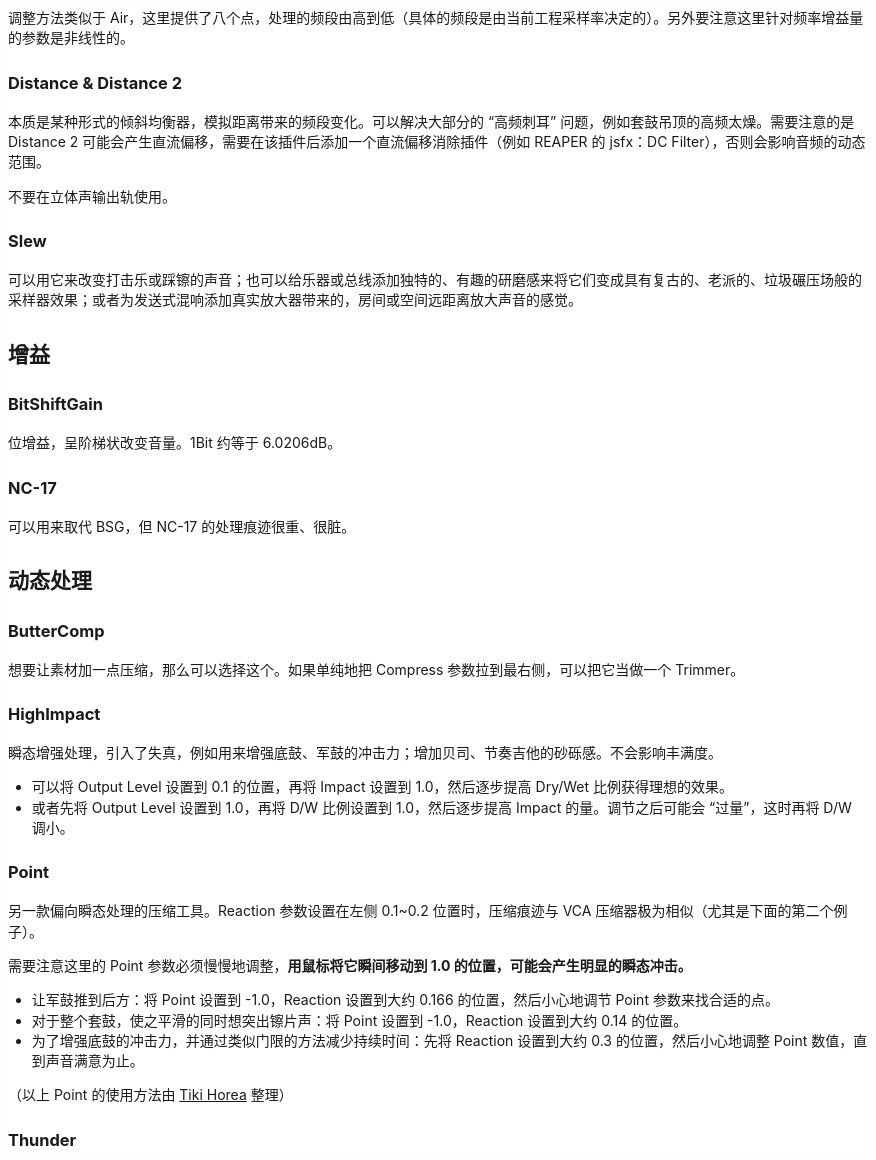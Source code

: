 调整方法类似于 Air，这里提供了八个点，处理的频段由高到低（具体的频段是由当前工程采样率决定的）。另外要注意这里针对频率增益量的参数是非线性的。

### Distance & Distance 2

本质是某种形式的倾斜均衡器，模拟距离带来的频段变化。可以解决大部分的 “高频刺耳” 问题，例如套鼓吊顶的高频太燥。需要注意的是 Distance 2 可能会产生直流偏移，需要在该插件后添加一个直流偏移消除插件（例如 REAPER 的 jsfx：DC Filter），否则会影响音频的动态范围。

不要在立体声输出轨使用。

### Slew

可以用它来改变打击乐或踩镲的声音；也可以给乐器或总线添加独特的、有趣的研磨感来将它们变成具有复古的、老派的、垃圾碾压场般的采样器效果；或者为发送式混响添加真实放大器带来的，房间或空间远距离放大声音的感觉。



## 增益

### BitShiftGain

位增益，呈阶梯状改变音量。1Bit 约等于 6.0206dB。

### NC-17

可以用来取代 BSG，但 NC-17 的处理痕迹很重、很脏。



## 动态处理

### ButterComp

想要让素材加一点压缩，那么可以选择这个。如果单纯地把 Compress 参数拉到最右侧，可以把它当做一个 Trimmer。

### HighImpact

瞬态增强处理，引入了失真，例如用来增强底鼓、军鼓的冲击力；增加贝司、节奏吉他的砂砾感。不会影响丰满度。

- 可以将 Output Level 设置到 0.1 的位置，再将 Impact 设置到 1.0，然后逐步提高 Dry/Wet 比例获得理想的效果。
- 或者先将 Output Level 设置到 1.0，再将 D/W 比例设置到 1.0，然后逐步提高 Impact 的量。调节之后可能会 “过量”，这时再将 D/W 调小。

### Point

另一款偏向瞬态处理的压缩工具。Reaction 参数设置在左侧 0.1~0.2 位置时，压缩痕迹与 VCA 压缩器极为相似（尤其是下面的第二个例子）。

需要注意这里的 Point 参数必须慢慢地调整，**用鼠标将它瞬间移动到 1.0 的位置，可能会产生明显的瞬态冲击。**

- 让军鼓推到后方：将 Point 设置到 -1.0，Reaction 设置到大约 0.166 的位置，然后小心地调节 Point 参数来找合适的点。
- 对于整个套鼓，使之平滑的同时想突出镲片声：将 Point 设置到 -1.0，Reaction 设置到大约 0.14 的位置。
- 为了增强底鼓的冲击力，并通过类似门限的方法减少持续时间：先将 Reaction 设置到大约 0.3 的位置，然后小心地调整 Point 数值，直到声音满意为止。

（以上 Point 的使用方法由 [Tiki Horea](https://link.zhihu.com/?target=https%3A//tikihorea.com/) 整理）

### Thunder
